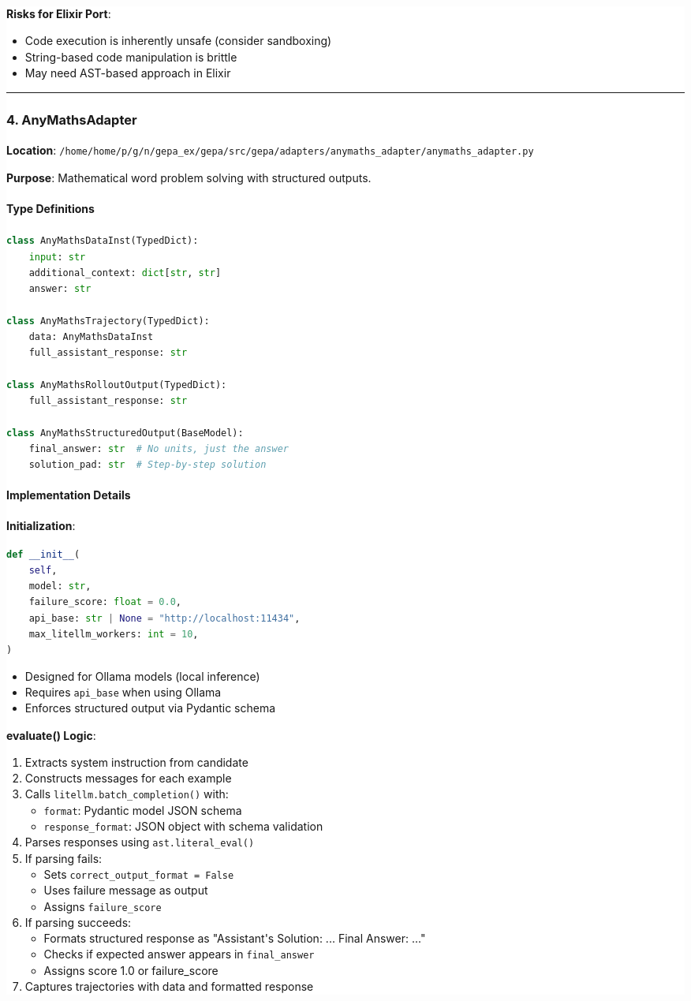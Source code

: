 **Risks for Elixir Port**:
- Code execution is inherently unsafe (consider sandboxing)
- String-based code manipulation is brittle
- May need AST-based approach in Elixir

---

### 4. AnyMathsAdapter

**Location**: `/home/home/p/g/n/gepa_ex/gepa/src/gepa/adapters/anymaths_adapter/anymaths_adapter.py`

**Purpose**: Mathematical word problem solving with structured outputs.

#### Type Definitions

```python
class AnyMathsDataInst(TypedDict):
    input: str
    additional_context: dict[str, str]
    answer: str

class AnyMathsTrajectory(TypedDict):
    data: AnyMathsDataInst
    full_assistant_response: str

class AnyMathsRolloutOutput(TypedDict):
    full_assistant_response: str

class AnyMathsStructuredOutput(BaseModel):
    final_answer: str  # No units, just the answer
    solution_pad: str  # Step-by-step solution
```

#### Implementation Details

**Initialization**:
```python
def __init__(
    self,
    model: str,
    failure_score: float = 0.0,
    api_base: str | None = "http://localhost:11434",
    max_litellm_workers: int = 10,
)
```

- Designed for Ollama models (local inference)
- Requires `api_base` when using Ollama
- Enforces structured output via Pydantic schema

**evaluate() Logic**:
1. Extracts system instruction from candidate
2. Constructs messages for each example
3. Calls `litellm.batch_completion()` with:
   - `format`: Pydantic model JSON schema
   - `response_format`: JSON object with schema validation
4. Parses responses using `ast.literal_eval()`
5. If parsing fails:
   - Sets `correct_output_format = False`
   - Uses failure message as output
   - Assigns `failure_score`
6. If parsing succeeds:
   - Formats structured response as "Assistant's Solution: ... Final Answer: ..."
   - Checks if expected answer appears in `final_answer`
   - Assigns score 1.0 or failure_score
7. Captures trajectories with data and formatted response
